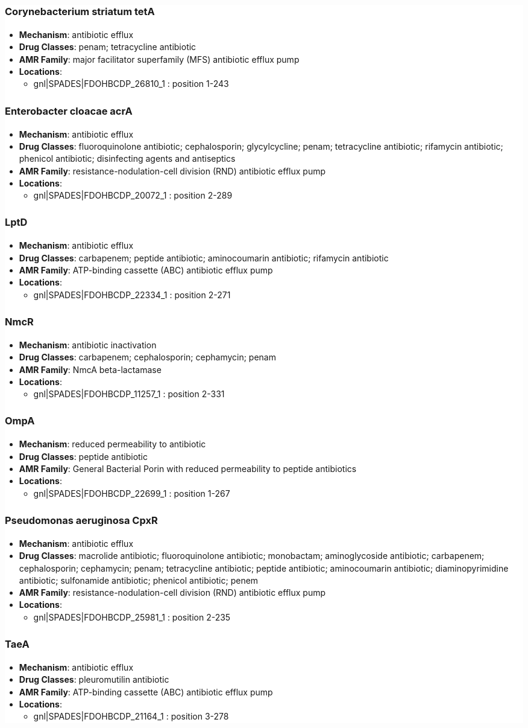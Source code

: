 ### Corynebacterium striatum tetA
- **Mechanism**: antibiotic efflux
- **Drug Classes**: penam; tetracycline antibiotic
- **AMR Family**: major facilitator superfamily (MFS) antibiotic efflux pump
- **Locations**:
  - gnl|SPADES|FDOHBCDP_26810_1 : position 1-243

### Enterobacter cloacae acrA
- **Mechanism**: antibiotic efflux
- **Drug Classes**: fluoroquinolone antibiotic; cephalosporin; glycylcycline; penam; tetracycline antibiotic; rifamycin antibiotic; phenicol antibiotic; disinfecting agents and antiseptics
- **AMR Family**: resistance-nodulation-cell division (RND) antibiotic efflux pump
- **Locations**:
  - gnl|SPADES|FDOHBCDP_20072_1 : position 2-289

### LptD
- **Mechanism**: antibiotic efflux
- **Drug Classes**: carbapenem; peptide antibiotic; aminocoumarin antibiotic; rifamycin antibiotic
- **AMR Family**: ATP-binding cassette (ABC) antibiotic efflux pump
- **Locations**:
  - gnl|SPADES|FDOHBCDP_22334_1 : position 2-271

### NmcR
- **Mechanism**: antibiotic inactivation
- **Drug Classes**: carbapenem; cephalosporin; cephamycin; penam
- **AMR Family**: NmcA beta-lactamase
- **Locations**:
  - gnl|SPADES|FDOHBCDP_11257_1 : position 2-331

### OmpA
- **Mechanism**: reduced permeability to antibiotic
- **Drug Classes**: peptide antibiotic
- **AMR Family**: General Bacterial Porin with reduced permeability to peptide antibiotics
- **Locations**:
  - gnl|SPADES|FDOHBCDP_22699_1 : position 1-267

### Pseudomonas aeruginosa CpxR
- **Mechanism**: antibiotic efflux
- **Drug Classes**: macrolide antibiotic; fluoroquinolone antibiotic; monobactam; aminoglycoside antibiotic; carbapenem; cephalosporin; cephamycin; penam; tetracycline antibiotic; peptide antibiotic; aminocoumarin antibiotic; diaminopyrimidine antibiotic; sulfonamide antibiotic; phenicol antibiotic; penem
- **AMR Family**: resistance-nodulation-cell division (RND) antibiotic efflux pump
- **Locations**:
  - gnl|SPADES|FDOHBCDP_25981_1 : position 2-235

### TaeA
- **Mechanism**: antibiotic efflux
- **Drug Classes**: pleuromutilin antibiotic
- **AMR Family**: ATP-binding cassette (ABC) antibiotic efflux pump
- **Locations**:
  - gnl|SPADES|FDOHBCDP_21164_1 : position 3-278
